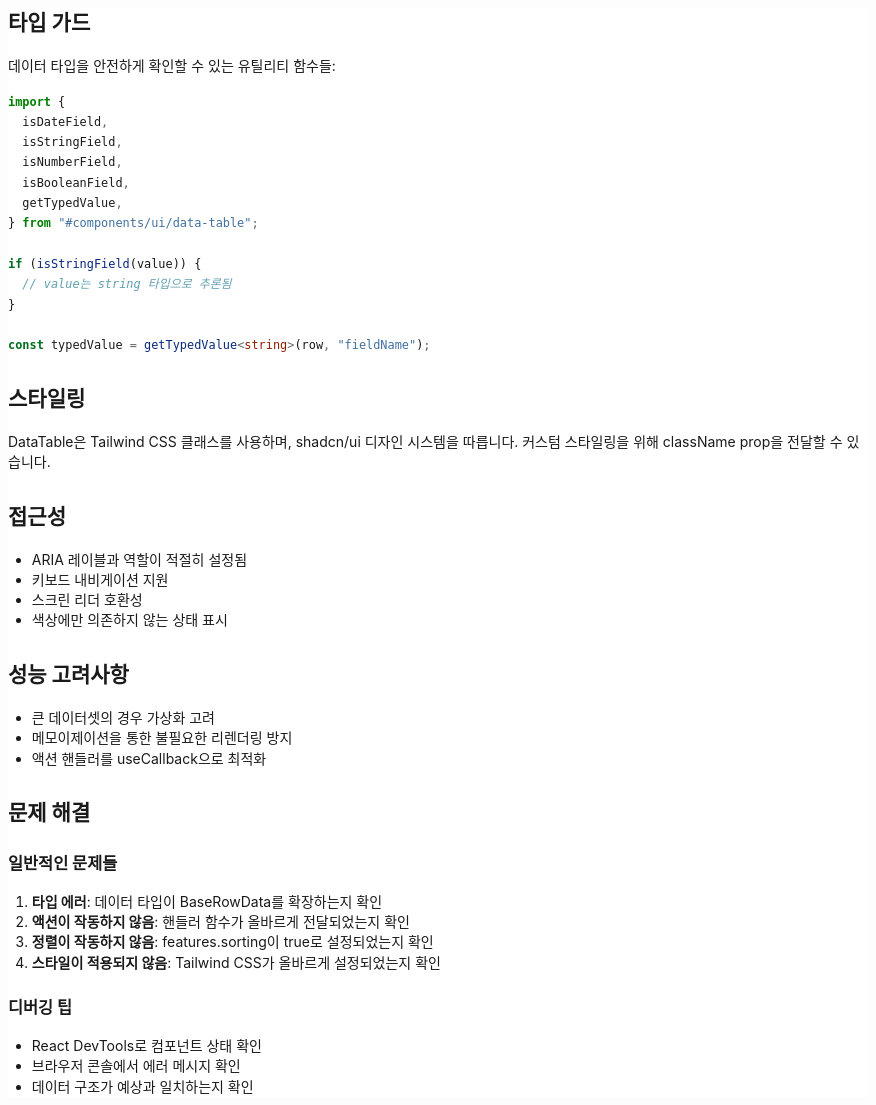 ## 타입 가드

데이터 타입을 안전하게 확인할 수 있는 유틸리티 함수들:

```typescript
import {
  isDateField,
  isStringField,
  isNumberField,
  isBooleanField,
  getTypedValue,
} from "#components/ui/data-table";

if (isStringField(value)) {
  // value는 string 타입으로 추론됨
}

const typedValue = getTypedValue<string>(row, "fieldName");
```

## 스타일링

DataTable은 Tailwind CSS 클래스를 사용하며, shadcn/ui 디자인 시스템을 따릅니다. 커스텀 스타일링을 위해 className prop을 전달할 수 있습니다.

## 접근성

- ARIA 레이블과 역할이 적절히 설정됨
- 키보드 내비게이션 지원
- 스크린 리더 호환성
- 색상에만 의존하지 않는 상태 표시

## 성능 고려사항

- 큰 데이터셋의 경우 가상화 고려
- 메모이제이션을 통한 불필요한 리렌더링 방지
- 액션 핸들러를 useCallback으로 최적화

## 문제 해결

### 일반적인 문제들

1. **타입 에러**: 데이터 타입이 BaseRowData를 확장하는지 확인
2. **액션이 작동하지 않음**: 핸들러 함수가 올바르게 전달되었는지 확인
3. **정렬이 작동하지 않음**: features.sorting이 true로 설정되었는지 확인
4. **스타일이 적용되지 않음**: Tailwind CSS가 올바르게 설정되었는지 확인

### 디버깅 팁

- React DevTools로 컴포넌트 상태 확인
- 브라우저 콘솔에서 에러 메시지 확인
- 데이터 구조가 예상과 일치하는지 확인
